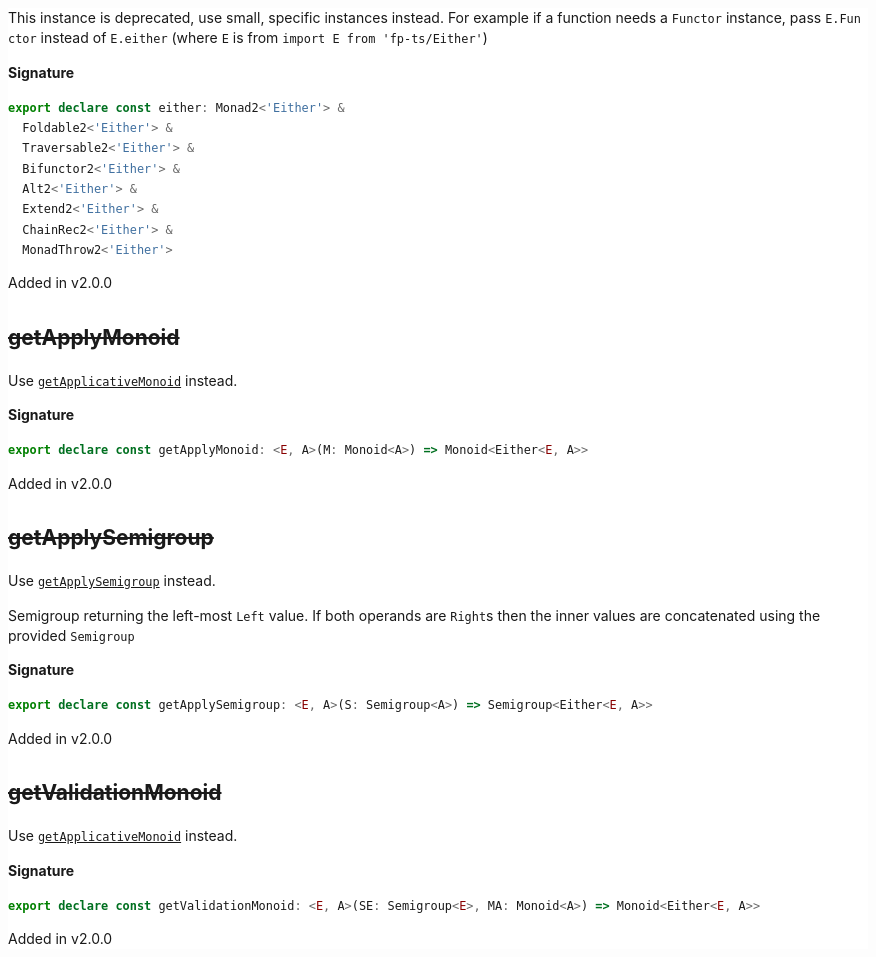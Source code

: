 This instance is deprecated, use small, specific instances instead.
For example if a function needs a `Functor` instance, pass `E.Functor` instead of `E.either`
(where `E` is from `import E from 'fp-ts/Either'`)

**Signature**

```ts
export declare const either: Monad2<'Either'> &
  Foldable2<'Either'> &
  Traversable2<'Either'> &
  Bifunctor2<'Either'> &
  Alt2<'Either'> &
  Extend2<'Either'> &
  ChainRec2<'Either'> &
  MonadThrow2<'Either'>
```

Added in v2.0.0

## ~~getApplyMonoid~~

Use [`getApplicativeMonoid`](./Applicative.ts.html#getapplicativemonoid) instead.

**Signature**

```ts
export declare const getApplyMonoid: <E, A>(M: Monoid<A>) => Monoid<Either<E, A>>
```

Added in v2.0.0

## ~~getApplySemigroup~~

Use [`getApplySemigroup`](./Apply.ts.html#getapplysemigroup) instead.

Semigroup returning the left-most `Left` value. If both operands are `Right`s then the inner values
are concatenated using the provided `Semigroup`

**Signature**

```ts
export declare const getApplySemigroup: <E, A>(S: Semigroup<A>) => Semigroup<Either<E, A>>
```

Added in v2.0.0

## ~~getValidationMonoid~~

Use [`getApplicativeMonoid`](./Applicative.ts.html#getapplicativemonoid) instead.

**Signature**

```ts
export declare const getValidationMonoid: <E, A>(SE: Semigroup<E>, MA: Monoid<A>) => Monoid<Either<E, A>>
```

Added in v2.0.0
